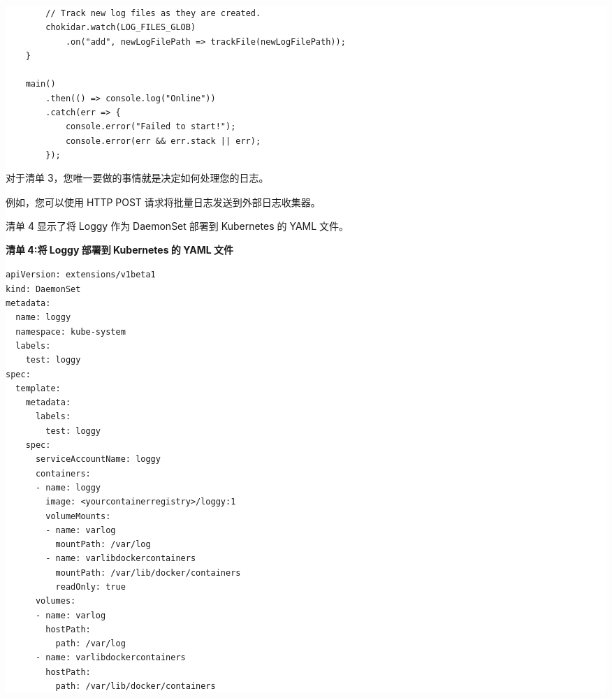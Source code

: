 ```
        // Track new log files as they are created.
        chokidar.watch(LOG_FILES_GLOB) 
            .on("add", newLogFilePath => trackFile(newLogFilePath)); 
    }

    main() 
        .then(() => console.log("Online"))
        .catch(err => {
            console.error("Failed to start!");
            console.error(err && err.stack || err);
        });
```

对于清单 3，您唯一要做的事情就是决定如何处理您的日志。

例如，您可以使用 HTTP POST 请求将批量日志发送到外部日志收集器。

清单 4 显示了将 Loggy 作为 DaemonSet 部署到 Kubernetes 的 YAML 文件。

**清单 4:将 Loggy 部署到 Kubernetes 的 YAML 文件**

```
apiVersion: extensions/v1beta1
kind: DaemonSet
metadata:
  name: loggy
  namespace: kube-system
  labels:
    test: loggy
spec:
  template:
    metadata:
      labels:
        test: loggy
    spec:
      serviceAccountName: loggy
      containers:
      - name: loggy
        image: <yourcontainerregistry>/loggy:1
        volumeMounts:
        - name: varlog
          mountPath: /var/log
        - name: varlibdockercontainers
          mountPath: /var/lib/docker/containers
          readOnly: true
      volumes:
      - name: varlog
        hostPath:
          path: /var/log
      - name: varlibdockercontainers
        hostPath:
          path: /var/lib/docker/containers
```
